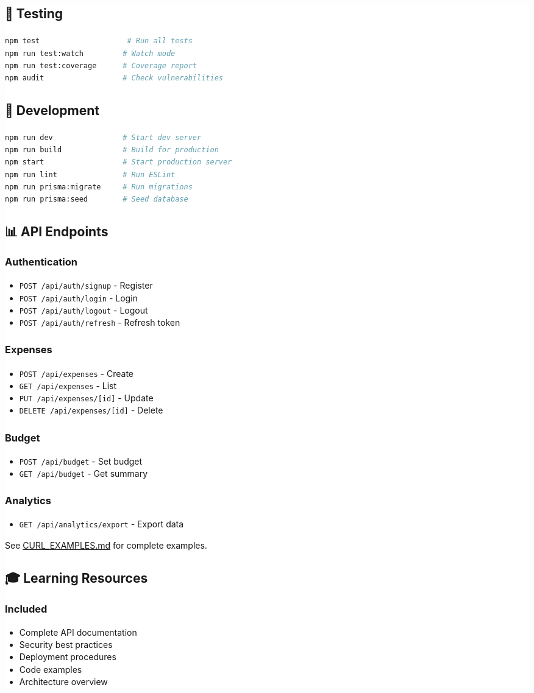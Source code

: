 ## 🧪 Testing

```bash
npm test                    # Run all tests
npm run test:watch         # Watch mode
npm run test:coverage      # Coverage report
npm audit                  # Check vulnerabilities
```

## 🔧 Development

```bash
npm run dev                # Start dev server
npm run build              # Build for production
npm start                  # Start production server
npm run lint               # Run ESLint
npm run prisma:migrate     # Run migrations
npm run prisma:seed        # Seed database
```

## 📊 API Endpoints

### Authentication
- `POST /api/auth/signup` - Register
- `POST /api/auth/login` - Login
- `POST /api/auth/logout` - Logout
- `POST /api/auth/refresh` - Refresh token

### Expenses
- `POST /api/expenses` - Create
- `GET /api/expenses` - List
- `PUT /api/expenses/[id]` - Update
- `DELETE /api/expenses/[id]` - Delete

### Budget
- `POST /api/budget` - Set budget
- `GET /api/budget` - Get summary

### Analytics
- `GET /api/analytics/export` - Export data

See [CURL_EXAMPLES.md](./CURL_EXAMPLES.md) for complete examples.

## 🎓 Learning Resources

### Included
- Complete API documentation
- Security best practices
- Deployment procedures
- Code examples
- Architecture overview
